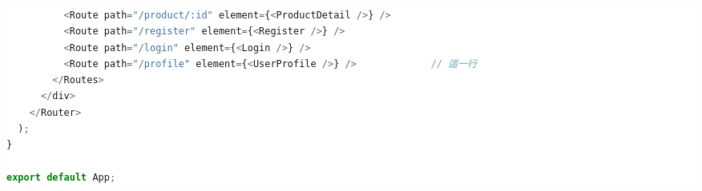 ```js
          <Route path="/product/:id" element={<ProductDetail />} />
          <Route path="/register" element={<Register />} />
          <Route path="/login" element={<Login />} />
          <Route path="/profile" element={<UserProfile />} />             // 這一行
        </Routes>
      </div>
    </Router>
  );
}

export default App;
```